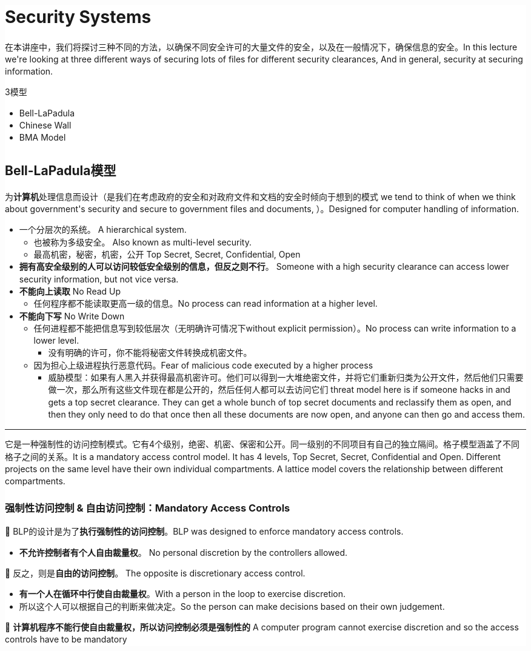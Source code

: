 # Security Systems

在本讲座中，我们将探讨三种不同的方法，以确保不同安全许可的大量文件的安全，以及在一般情况下，确保信息的安全。In this lecture we're looking at three different ways of securing lots of files for different security clearances, And in general, security at securing information. 

3模型

* Bell-LaPadula
* Chinese Wall
* BMA Model

## Bell-LaPadula模型

为**计算机**处理信息而设计（是我们在考虑政府的安全和对政府文件和文档的安全时倾向于想到的模式 we tend to think of when we think about government's security and secure to government files and documents, ）。Designed for computer handling of information.

* 一个分层次的系统。 A hierarchical system.
  * 也被称为多级安全。 Also known as multi-level security.
  * 最高机密，秘密，机密，公开 Top Secret, Secret, Confidential, Open
* **拥有高安全级别的人可以访问较低安全级别的信息，但反之则不行**。 Someone with a high security clearance can access lower security information, but not vice versa.
* **不能向上读取** No Read Up
  * 任何程序都不能读取更高一级的信息。No process can read information at a higher level.
* **不能向下写** No Write Down
  * 任何进程都不能把信息写到较低层次（无明确许可情况下without explicit permission）。No process can write information to a lower level.
    * 没有明确的许可，你不能将秘密文件转换成机密文件。
  * 因为担心上级进程执行恶意代码。Fear of malicious code executed by a higher process
    * 威胁模型：如果有人黑入并获得最高机密许可。他们可以得到一大堆绝密文件，并将它们重新归类为公开文件，然后他们只需要做一次，那么所有这些文件现在都是公开的，然后任何人都可以去访问它们 threat model here is if someone hacks in and gets a top secret clearance. They can get a whole bunch of top secret documents and reclassify them as open, and then they only need to do that once then all these documents are now open, and anyone can then go and access them. 

---

它是一种强制性的访问控制模式。它有4个级别，绝密、机密、保密和公开。同一级别的不同项目有自己的独立隔间。格子模型涵盖了不同格子之间的关系。It is a mandatory access control model. It has 4 levels, Top Secret, Secret, Confidential and Open. Different projects on the same level have their own individual compartments. A lattice model covers the relationship between different compartments.

### 强制性访问控制 & 自由访问控制：Mandatory Access Controls

:orange: BLP的设计是为了**执行强制性的访问控制**。BLP was designed to enforce mandatory access controls.

* **不允许控制者有个人自由裁量权**。 No personal discretion by the controllers allowed.

:orange: 反之，则是**自由的访问控制**。 The opposite is discretionary access control.

* **有一个人在循环中行使自由裁量权**。With a person in the loop to exercise discretion.
* 所以这个人可以根据自己的判断来做决定。So the person can make decisions based on their own judgement.

:orange: **计算机程序不能行使自由裁量权，所以访问控制必须是强制性的** A computer program cannot exercise discretion and so the access controls have to be mandatory
